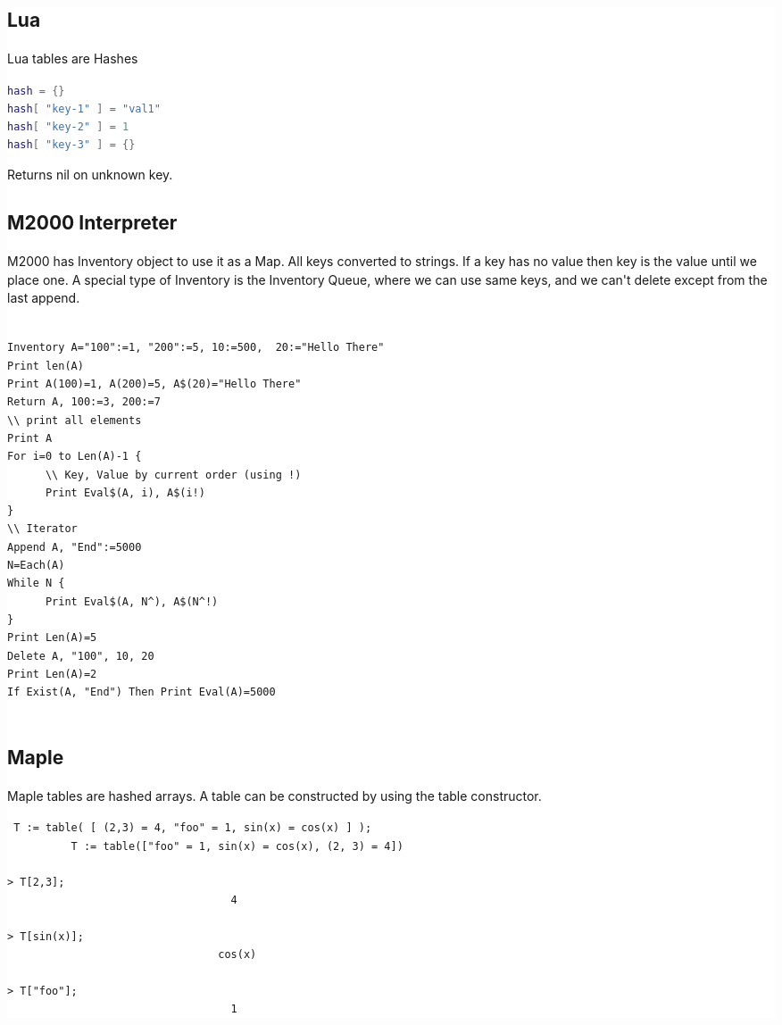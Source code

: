 

## Lua

Lua tables are Hashes

```lua
hash = {}
hash[ "key-1" ] = "val1"
hash[ "key-2" ] = 1
hash[ "key-3" ] = {}
```

Returns nil on unknown key.


## M2000 Interpreter

Μ2000 has Inventory object to use it as a Map. All keys converted to strings. If a key has no value then key is the value until we place one. A special type of Inventory is the Inventory Queue, where we can use same keys, and we can't delete except from the last append.

```M2000 Interpreter

Inventory A="100":=1, "200":=5, 10:=500,  20:="Hello There"
Print len(A)
Print A(100)=1, A(200)=5, A$(20)="Hello There"
Return A, 100:=3, 200:=7
\\ print all elements
Print A
For i=0 to Len(A)-1 {
      \\ Key, Value by current order (using !)
      Print Eval$(A, i), A$(i!)
}
\\ Iterator
Append A, "End":=5000
N=Each(A)
While N {
      Print Eval$(A, N^), A$(N^!)
}
Print Len(A)=5
Delete A, "100", 10, 20
Print Len(A)=2
If Exist(A, "End") Then Print Eval(A)=5000


```



## Maple

Maple tables are hashed arrays.  A table can be constructed by using the table constructor.

```Maple>
 T := table( [ (2,3) = 4, "foo" = 1, sin(x) = cos(x) ] );
          T := table(["foo" = 1, sin(x) = cos(x), (2, 3) = 4])

> T[2,3];
                                   4

> T[sin(x)];
                                 cos(x)

> T["foo"];
                                   1
```
